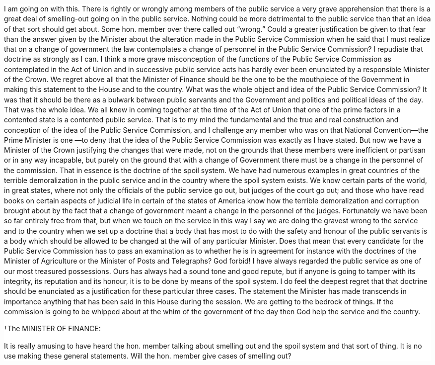 <p>I am going on with this. There is rightly or wrongly among members of the public service a very grave apprehension that there is a great deal of smelling-out going on in the public service. Nothing could be more detrimental to the public service than that an idea of that sort should get about. Some hon. member over there called out &#x201C;wrong.&#x201D; Could a greater justification be given to that fear than the answer given by the Minister about the alteration made in the Public Service Commission when he said that I must realize that on a change of government the law contemplates a change of personnel in the Public Service Commission? I repudiate that doctrine as strongly as I can. I think a more grave misconception of the functions of the Public Service Commission as contemplated in the Act of Union and in successive public service acts has hardly ever been enunciated by a responsible Minister of the Crown. We regret above all that the Minister of Finance should be the one to be the mouthpiece of the Government in making this statement to the House and to the country. What was the whole object and idea of the Public Service Commission? It was that it should be there as a bulwark between public servants and the Government and politics and political ideas of the day. That was the whole idea. We all knew in coming together at the time of the Act of Union that one of the prime factors in a contented state is a contented public service. That is to my mind the fundamental and the true and real construction and conception of the idea of the Public Service Commission, and I challenge any member who was on that National Convention&#x2014;the Prime Minister is one &#x2014;to deny that the idea of the Public Service Commission was exactly as I have stated. But now we have a Minister of the Crown justifying the changes that were made, not on the grounds that these members were inefficient or <span class="col_655-656" refersTo="page_0397"/>partisan or in any way incapable, but purely on the ground that with a change of Government there must be a change in the personnel of the commission. That in essence is the doctrine of the spoil system. We have had numerous examples in great countries of the terrible demoralization in the public service and in the country where the spoil system exists. We know certain parts of the world, in great states, where not only the officials of the public service go out, but judges of the court go out; and those who have read books on certain aspects of judicial life in certain of the states of America know how the terrible demoralization and corruption brought about by the fact that a change of government meant a change in the personnel of the judges. Fortunately we have been so far entirely free from that, but when we touch on the service in this way I say we are doing the gravest wrong to the service and to the country when we set up a doctrine that a body that has most to do with the safety and honour of the public servants is a body which should be allowed to be changed at the will of any particular Minister. Does that mean that every candidate for the Public Service Commission has to pass an examination as to whether he is in agreement for instance with the doctrines of the Minister of Agriculture or the Minister of Posts and Telegraphs? God forbid! I have always regarded the public service as one of our most treasured possessions. Ours has always had a sound tone and good repute, but if anyone is going to tamper with its integrity, its reputation and its honour, it is to be done by means of the spoil system. I do feel the deepest regret that that doctrine should be enunciated as a justification for these particular three cases. The statement the Minister has made transcends in importance anything that has been said in this House during the session. We are getting to the bedrock of things. If the commission is going to be whipped about at the whim of the government of the day then God help the service and the country.</p>

</speech>

<speech by="#minister_of_finance">

<from>&#x2020;The <person refersTo="hansard_za">MINISTER OF FINANCE</person>:</from>

<p>It is really amusing to have heard the hon. member talking about smelling out and the spoil system and that sort of thing. It is no use making these general statements. Will the hon. member give cases of smelling out?</p>

</speech>
